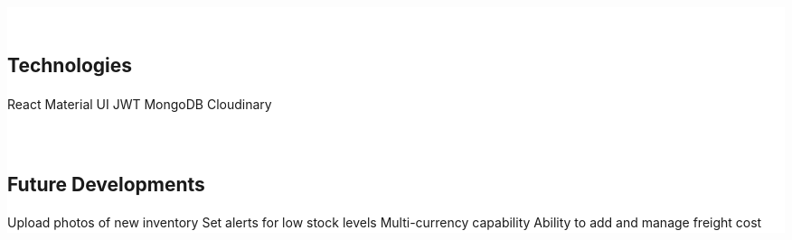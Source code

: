 <br>

## Technologies

React
Material UI
JWT
MongoDB
Cloudinary

<br>

## Future Developments

Upload photos of new inventory
Set alerts for low stock levels
Multi-currency capability
Ability to add and manage freight cost

